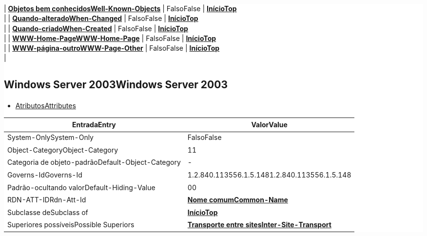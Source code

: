 | [<span data-ttu-id="b0fe1-365">**Objetos bem conhecidos**</span><span class="sxs-lookup"><span data-stu-id="b0fe1-365">**Well-Known-Objects**</span></span>](a-wellknownobjects.md)                          | <span data-ttu-id="b0fe1-366">Falso</span><span class="sxs-lookup"><span data-stu-id="b0fe1-366">False</span></span>     | [<span data-ttu-id="b0fe1-367">**Início**</span><span class="sxs-lookup"><span data-stu-id="b0fe1-367">**Top**</span></span>](c-top.md)<br/> |
| [<span data-ttu-id="b0fe1-368">**Quando-alterado**</span><span class="sxs-lookup"><span data-stu-id="b0fe1-368">**When-Changed**</span></span>](a-whenchanged.md)                                     | <span data-ttu-id="b0fe1-369">Falso</span><span class="sxs-lookup"><span data-stu-id="b0fe1-369">False</span></span>     | [<span data-ttu-id="b0fe1-370">**Início**</span><span class="sxs-lookup"><span data-stu-id="b0fe1-370">**Top**</span></span>](c-top.md)<br/> |
| [<span data-ttu-id="b0fe1-371">**Quando-criado**</span><span class="sxs-lookup"><span data-stu-id="b0fe1-371">**When-Created**</span></span>](a-whencreated.md)                                     | <span data-ttu-id="b0fe1-372">Falso</span><span class="sxs-lookup"><span data-stu-id="b0fe1-372">False</span></span>     | [<span data-ttu-id="b0fe1-373">**Início**</span><span class="sxs-lookup"><span data-stu-id="b0fe1-373">**Top**</span></span>](c-top.md)<br/> |
| [<span data-ttu-id="b0fe1-374">**WWW-Home-Page**</span><span class="sxs-lookup"><span data-stu-id="b0fe1-374">**WWW-Home-Page**</span></span>](a-wwwhomepage.md)                                    | <span data-ttu-id="b0fe1-375">Falso</span><span class="sxs-lookup"><span data-stu-id="b0fe1-375">False</span></span>     | [<span data-ttu-id="b0fe1-376">**Início**</span><span class="sxs-lookup"><span data-stu-id="b0fe1-376">**Top**</span></span>](c-top.md)<br/> |
| [<span data-ttu-id="b0fe1-377">**WWW-página-outro**</span><span class="sxs-lookup"><span data-stu-id="b0fe1-377">**WWW-Page-Other**</span></span>](a-url.md)                                           | <span data-ttu-id="b0fe1-378">Falso</span><span class="sxs-lookup"><span data-stu-id="b0fe1-378">False</span></span>     | [<span data-ttu-id="b0fe1-379">**Início**</span><span class="sxs-lookup"><span data-stu-id="b0fe1-379">**Top**</span></span>](c-top.md)<br/> |



## <a name="windows-server-2003"></a><span data-ttu-id="b0fe1-380">Windows Server 2003</span><span class="sxs-lookup"><span data-stu-id="b0fe1-380">Windows Server 2003</span></span>

-   [<span data-ttu-id="b0fe1-381">Atributos</span><span class="sxs-lookup"><span data-stu-id="b0fe1-381">Attributes</span></span>](#windows-server-2003-attributes)



| <span data-ttu-id="b0fe1-382">Entrada</span><span class="sxs-lookup"><span data-stu-id="b0fe1-382">Entry</span></span> | <span data-ttu-id="b0fe1-383">Valor</span><span class="sxs-lookup"><span data-stu-id="b0fe1-383">Value</span></span> |
|-----------------------------|----------------------------------------------------------------------------------------------|
| <span data-ttu-id="b0fe1-384">System-Only</span><span class="sxs-lookup"><span data-stu-id="b0fe1-384">System-Only</span></span>                 | <span data-ttu-id="b0fe1-385">Falso</span><span class="sxs-lookup"><span data-stu-id="b0fe1-385">False</span></span>                                                                                        |
| <span data-ttu-id="b0fe1-386">Object-Category</span><span class="sxs-lookup"><span data-stu-id="b0fe1-386">Object-Category</span></span>             | <span data-ttu-id="b0fe1-387">1</span><span class="sxs-lookup"><span data-stu-id="b0fe1-387">1</span></span>                                                                                            |
| <span data-ttu-id="b0fe1-388">Categoria de objeto-padrão</span><span class="sxs-lookup"><span data-stu-id="b0fe1-388">Default-Object-Category</span></span>     | \-                                                                                           |
| <span data-ttu-id="b0fe1-389">Governs-Id</span><span class="sxs-lookup"><span data-stu-id="b0fe1-389">Governs-Id</span></span>                  | <span data-ttu-id="b0fe1-390">1.2.840.113556.1.5.148</span><span class="sxs-lookup"><span data-stu-id="b0fe1-390">1.2.840.113556.1.5.148</span></span>                                                                       |
| <span data-ttu-id="b0fe1-391">Padrão-ocultando valor</span><span class="sxs-lookup"><span data-stu-id="b0fe1-391">Default-Hiding-Value</span></span>        | <span data-ttu-id="b0fe1-392">0</span><span class="sxs-lookup"><span data-stu-id="b0fe1-392">0</span></span>                                                                                            |
| <span data-ttu-id="b0fe1-393">RDN-ATT-ID</span><span class="sxs-lookup"><span data-stu-id="b0fe1-393">Rdn-Att-Id</span></span>                  | [<span data-ttu-id="b0fe1-394">**Nome comum**</span><span class="sxs-lookup"><span data-stu-id="b0fe1-394">**Common-Name**</span></span>](a-cn.md)<br/>                                                       |
| <span data-ttu-id="b0fe1-395">Subclasse de</span><span class="sxs-lookup"><span data-stu-id="b0fe1-395">Subclass of</span></span>                 | [<span data-ttu-id="b0fe1-396">**Início**</span><span class="sxs-lookup"><span data-stu-id="b0fe1-396">**Top**</span></span>](c-top.md)<br/>                                                              |
| <span data-ttu-id="b0fe1-397">Superiores possíveis</span><span class="sxs-lookup"><span data-stu-id="b0fe1-397">Possible Superiors</span></span>          | [<span data-ttu-id="b0fe1-398">**Transporte entre sites**</span><span class="sxs-lookup"><span data-stu-id="b0fe1-398">**Inter-Site-Transport**</span></span>](c-intersitetransport.md)                                         |